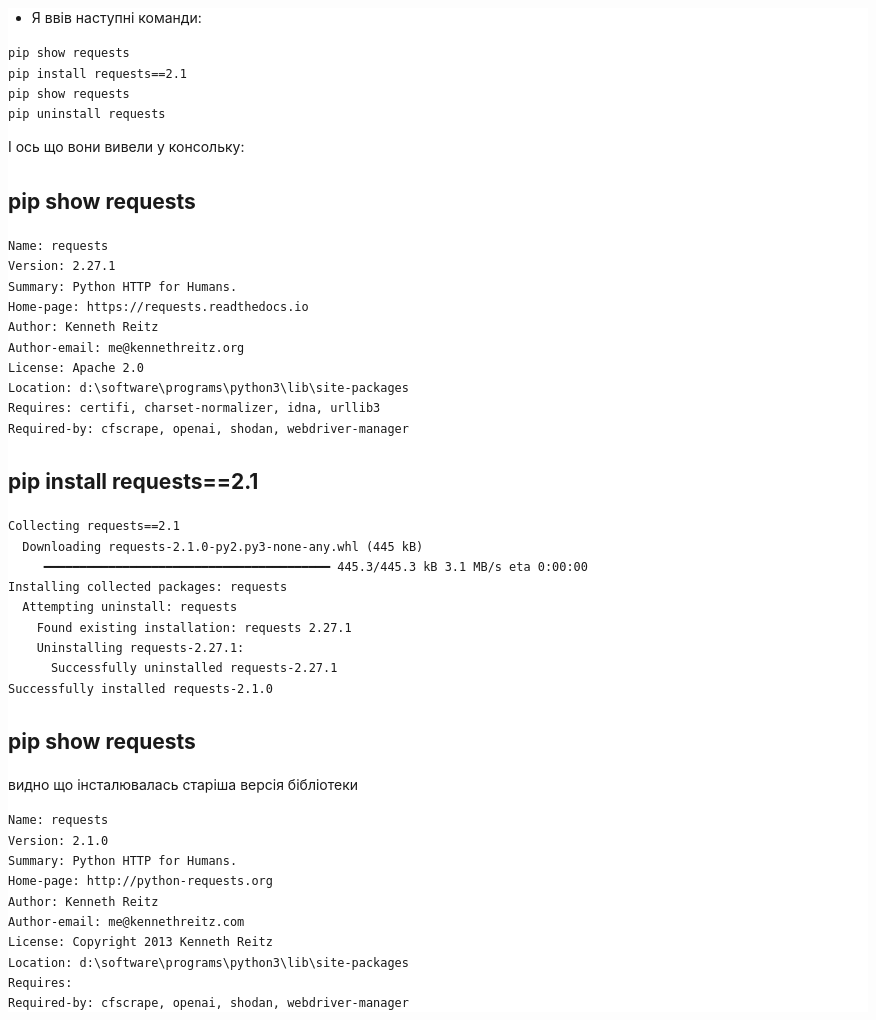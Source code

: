 
- Я ввів наступні команди:

```
pip show requests
pip install requests==2.1
pip show requests
pip uninstall requests
```

І ось що вони вивели у консольку:

## pip show requests

```
Name: requests
Version: 2.27.1
Summary: Python HTTP for Humans.
Home-page: https://requests.readthedocs.io
Author: Kenneth Reitz
Author-email: me@kennethreitz.org
License: Apache 2.0
Location: d:\software\programs\python3\lib\site-packages
Requires: certifi, charset-normalizer, idna, urllib3
Required-by: cfscrape, openai, shodan, webdriver-manager
```

## pip install requests==2.1

```
Collecting requests==2.1
  Downloading requests-2.1.0-py2.py3-none-any.whl (445 kB)
     ━━━━━━━━━━━━━━━━━━━━━━━━━━━━━━━━━━━━━━━━ 445.3/445.3 kB 3.1 MB/s eta 0:00:00
Installing collected packages: requests
  Attempting uninstall: requests
    Found existing installation: requests 2.27.1
    Uninstalling requests-2.27.1:
      Successfully uninstalled requests-2.27.1
Successfully installed requests-2.1.0
```

## pip show requests

видно що інсталювалась старіша версія бібліотеки

```
Name: requests
Version: 2.1.0
Summary: Python HTTP for Humans.
Home-page: http://python-requests.org
Author: Kenneth Reitz
Author-email: me@kennethreitz.com
License: Copyright 2013 Kenneth Reitz
Location: d:\software\programs\python3\lib\site-packages
Requires:
Required-by: cfscrape, openai, shodan, webdriver-manager
```
